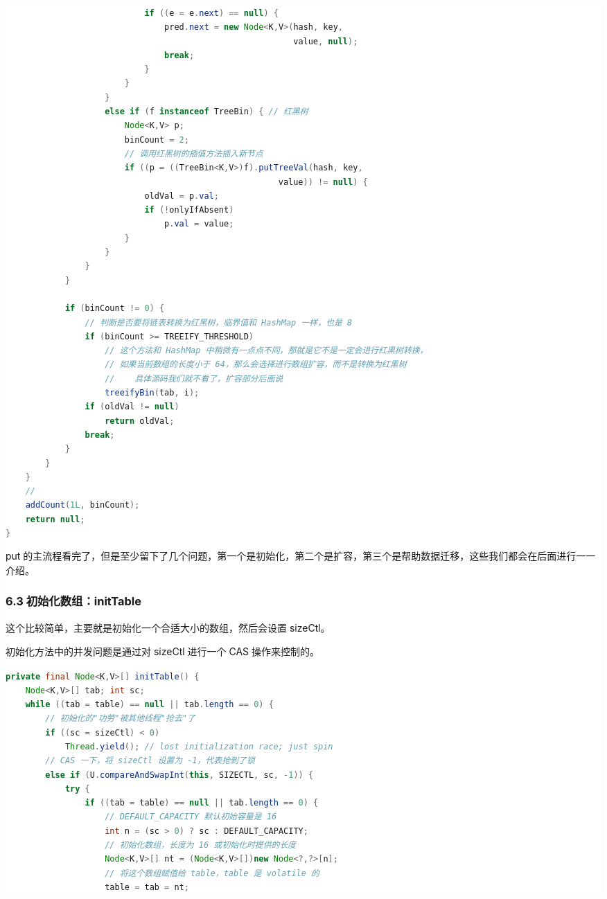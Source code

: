 ```java
                            if ((e = e.next) == null) {
                                pred.next = new Node<K,V>(hash, key,
                                                          value, null);
                                break;
                            }
                        }
                    }
                    else if (f instanceof TreeBin) { // 红黑树
                        Node<K,V> p;
                        binCount = 2;
                        // 调用红黑树的插值方法插入新节点
                        if ((p = ((TreeBin<K,V>)f).putTreeVal(hash, key,
                                                       value)) != null) {
                            oldVal = p.val;
                            if (!onlyIfAbsent)
                                p.val = value;
                        }
                    }
                }
            }

            if (binCount != 0) {
                // 判断是否要将链表转换为红黑树，临界值和 HashMap 一样，也是 8
                if (binCount >= TREEIFY_THRESHOLD)
                    // 这个方法和 HashMap 中稍微有一点点不同，那就是它不是一定会进行红黑树转换，
                    // 如果当前数组的长度小于 64，那么会选择进行数组扩容，而不是转换为红黑树
                    //    具体源码我们就不看了，扩容部分后面说
                    treeifyBin(tab, i);
                if (oldVal != null)
                    return oldVal;
                break;
            }
        }
    }
    // 
    addCount(1L, binCount);
    return null;
}
```

put 的主流程看完了，但是至少留下了几个问题，第一个是初始化，第二个是扩容，第三个是帮助数据迁移，这些我们都会在后面进行一一介绍。

### 6.3 初始化数组：initTable

这个比较简单，主要就是初始化一个合适大小的数组，然后会设置 sizeCtl。

初始化方法中的并发问题是通过对 sizeCtl 进行一个 CAS 操作来控制的。

```java
private final Node<K,V>[] initTable() {
    Node<K,V>[] tab; int sc;
    while ((tab = table) == null || tab.length == 0) {
        // 初始化的"功劳"被其他线程"抢去"了
        if ((sc = sizeCtl) < 0)
            Thread.yield(); // lost initialization race; just spin
        // CAS 一下，将 sizeCtl 设置为 -1，代表抢到了锁
        else if (U.compareAndSwapInt(this, SIZECTL, sc, -1)) {
            try {
                if ((tab = table) == null || tab.length == 0) {
                    // DEFAULT_CAPACITY 默认初始容量是 16
                    int n = (sc > 0) ? sc : DEFAULT_CAPACITY;
                    // 初始化数组，长度为 16 或初始化时提供的长度
                    Node<K,V>[] nt = (Node<K,V>[])new Node<?,?>[n];
                    // 将这个数组赋值给 table，table 是 volatile 的
                    table = tab = nt;
```
